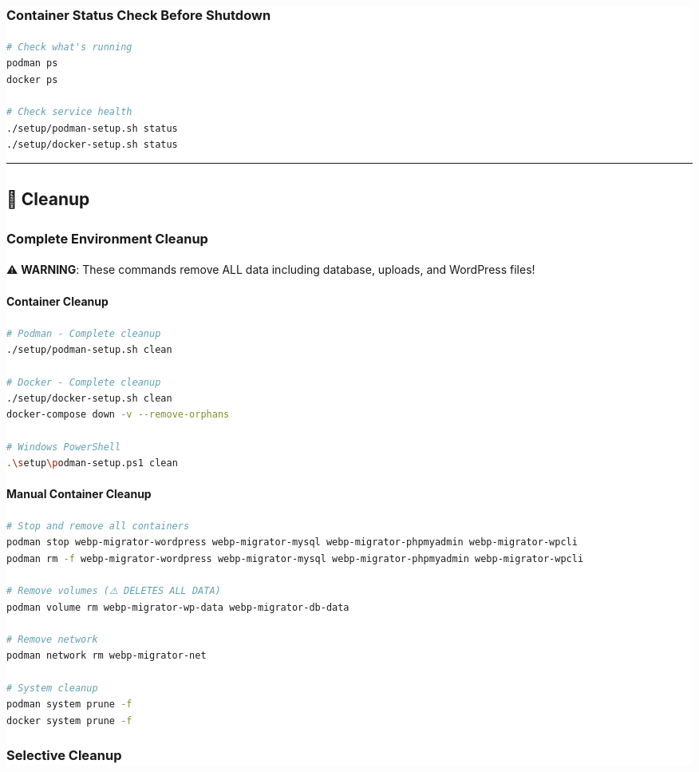 ### **Container Status Check Before Shutdown**
```bash
# Check what's running
podman ps
docker ps

# Check service health
./setup/podman-setup.sh status
./setup/docker-setup.sh status
```

---

## 🧹 Cleanup

### **Complete Environment Cleanup**

⚠️ **WARNING**: These commands remove ALL data including database, uploads, and WordPress files!

#### Container Cleanup
```bash
# Podman - Complete cleanup
./setup/podman-setup.sh clean

# Docker - Complete cleanup  
./setup/docker-setup.sh clean
docker-compose down -v --remove-orphans

# Windows PowerShell
.\setup\podman-setup.ps1 clean
```

#### Manual Container Cleanup
```bash
# Stop and remove all containers
podman stop webp-migrator-wordpress webp-migrator-mysql webp-migrator-phpmyadmin webp-migrator-wpcli
podman rm -f webp-migrator-wordpress webp-migrator-mysql webp-migrator-phpmyadmin webp-migrator-wpcli

# Remove volumes (⚠️ DELETES ALL DATA)
podman volume rm webp-migrator-wp-data webp-migrator-db-data

# Remove network
podman network rm webp-migrator-net

# System cleanup
podman system prune -f
docker system prune -f
```

### **Selective Cleanup**
